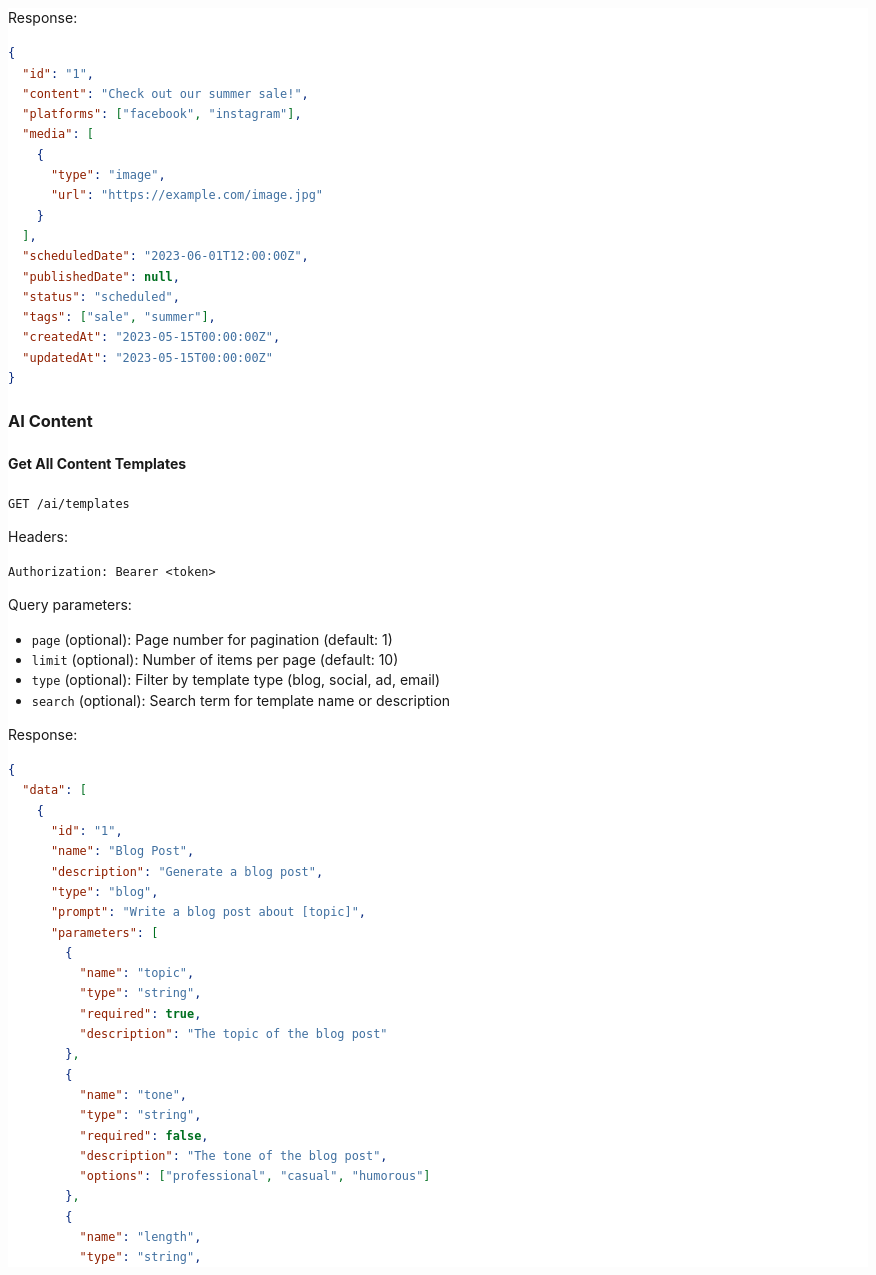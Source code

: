 Response:
```json
{
  "id": "1",
  "content": "Check out our summer sale!",
  "platforms": ["facebook", "instagram"],
  "media": [
    {
      "type": "image",
      "url": "https://example.com/image.jpg"
    }
  ],
  "scheduledDate": "2023-06-01T12:00:00Z",
  "publishedDate": null,
  "status": "scheduled",
  "tags": ["sale", "summer"],
  "createdAt": "2023-05-15T00:00:00Z",
  "updatedAt": "2023-05-15T00:00:00Z"
}
```

### AI Content

#### Get All Content Templates

```
GET /ai/templates
```

Headers:
```
Authorization: Bearer <token>
```

Query parameters:
- `page` (optional): Page number for pagination (default: 1)
- `limit` (optional): Number of items per page (default: 10)
- `type` (optional): Filter by template type (blog, social, ad, email)
- `search` (optional): Search term for template name or description

Response:
```json
{
  "data": [
    {
      "id": "1",
      "name": "Blog Post",
      "description": "Generate a blog post",
      "type": "blog",
      "prompt": "Write a blog post about [topic]",
      "parameters": [
        {
          "name": "topic",
          "type": "string",
          "required": true,
          "description": "The topic of the blog post"
        },
        {
          "name": "tone",
          "type": "string",
          "required": false,
          "description": "The tone of the blog post",
          "options": ["professional", "casual", "humorous"]
        },
        {
          "name": "length",
          "type": "string",
```